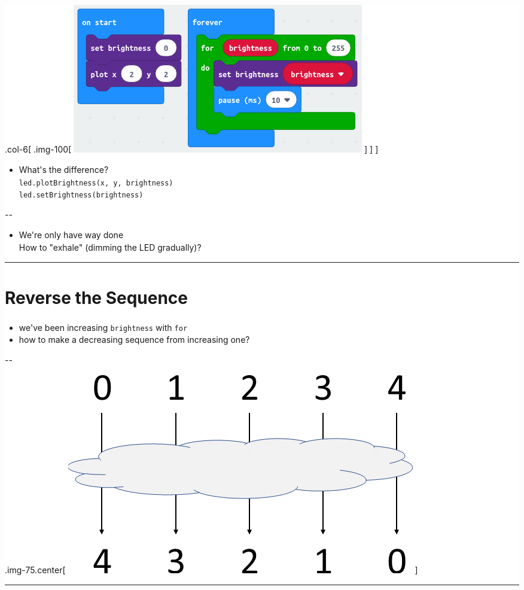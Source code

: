 .col-6[
.img-100[
![](./images/blocks/breathing_led_2.png)
]
]
]

- What's the difference?  
  `led.plotBrightness(x, y, brightness)`  
  `led.setBrightness(brightness)`

--

- We're only have way done  
  How to "exhale" (dimming the LED gradually)?

---

# Reverse the Sequence

- we've been increasing `brightness` with `for`
- how to make a decreasing sequence from increasing one?

--

.img-75.center[
![](./images/sequence_1.png)
]

---